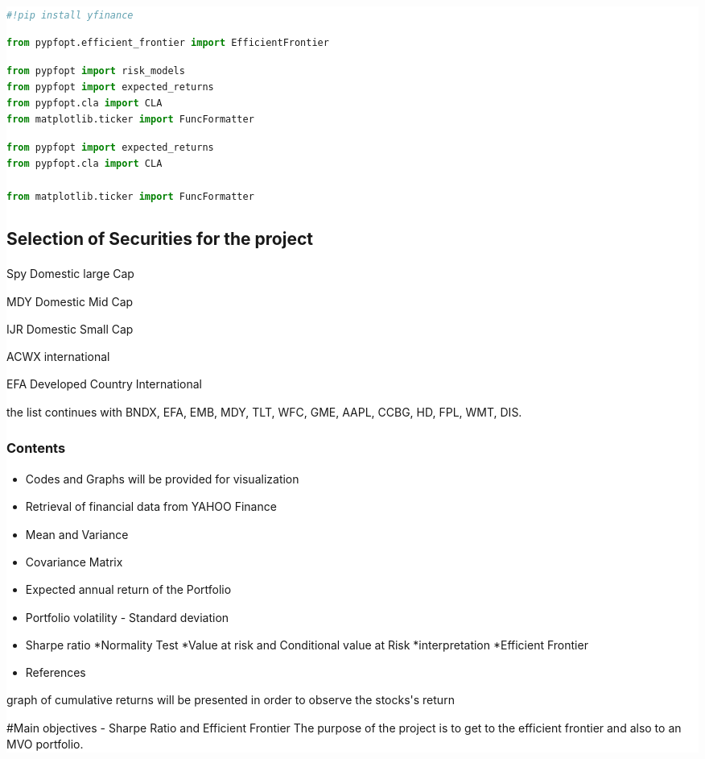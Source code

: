 
```python
#!pip install yfinance
```


```python
from pypfopt.efficient_frontier import EfficientFrontier

```


```python
from pypfopt import risk_models
from pypfopt import expected_returns
from pypfopt.cla import CLA
from matplotlib.ticker import FuncFormatter
```


```python
from pypfopt import expected_returns
from pypfopt.cla import CLA

from matplotlib.ticker import FuncFormatter
```

## Selection of Securities for the project
Spy Domestic large Cap

MDY Domestic Mid Cap

IJR Domestic Small Cap

ACWX international 

EFA Developed Country International

the list continues with BNDX, EFA, EMB, MDY, TLT, WFC, GME, AAPL, CCBG, HD, FPL, WMT, DIS.

### Contents 

*   Codes and Graphs will be provided for visualization
*   Retrieval of financial data from YAHOO Finance
*   Mean and Variance
* Covariance Matrix
* Expected annual return of the Portfolio
* Portfolio volatility - Standard deviation 
* Sharpe ratio
*Normality Test 
*Value at risk and Conditional value at Risk
*interpretation
*Efficient Frontier

*   References

graph of cumulative returns will be presented in order to observe the stocks's return

#Main objectives - Sharpe Ratio and Efficient Frontier
The purpose of the project is to get to the efficient frontier and also to an MVO portfolio. 
